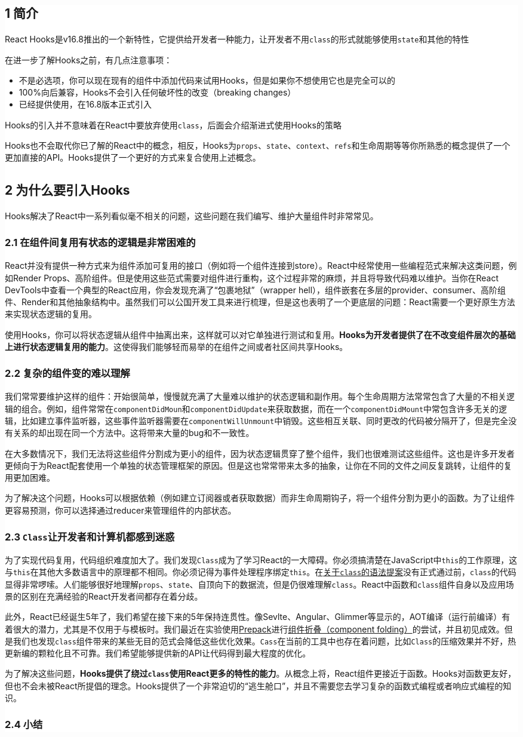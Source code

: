 ## 1 简介

React Hooks是v16.8推出的一个新特性，它提供给开发者一种能力，让开发者不用`class`的形式就能够使用`state`和其他的特性

在进一步了解Hooks之前，有几点注意事项：

- 不是必选项，你可以现在现有的组件中添加代码来试用Hooks，但是如果你不想使用它也是完全可以的
- 100%向后兼容，Hooks不会引入任何破坏性的改变（breaking changes）
- 已经提供使用，在16.8版本正式引入

Hooks的引入并不意味着在React中要放弃使用`class`，后面会介绍渐进式使用Hooks的策略

Hooks也不会取代你已了解的React中的概念，相反，Hooks为`props`、`state`、`context`、`refs`和生命周期等等你所熟悉的概念提供了一个更加直接的API。Hooks提供了一个更好的方式来复合使用上述概念。

## 2 为什么要引入Hooks

Hooks解决了React中一系列看似毫不相关的问题，这些问题在我们编写、维护大量组件时非常常见。

### 2.1 在组件间复用有状态的逻辑是非常困难的

React并没有提供一种方式来为组件添加可复用的接口（例如将一个组件连接到store）。React中经常使用一些编程范式来解决这类问题，例如Render Props、高阶组件。但是使用这些范式需要对组件进行重构，这个过程非常的麻烦，并且将导致代码难以维护。当你在React DevTools中查看一个典型的React应用，你会发现充满了“包裹地狱”（wrapper hell），组件嵌套在多层的provider、consumer、高阶组件、Render和其他抽象结构中。虽然我们可以公国开发工具来进行梳理，但是这也表明了一个更底层的问题：React需要一个更好原生方法来实现状态逻辑的复用。

使用Hooks，你可以将状态逻辑从组件中抽离出来，这样就可以对它单独进行测试和复用。**Hooks为开发者提供了在不改变组件层次的基础上进行状态逻辑复用的能力**。这使得我们能够轻而易举的在组件之间或者社区间共享Hooks。


### 2.2 复杂的组件变的难以理解

我们常常要维护这样的组件：开始很简单，慢慢就充满了大量难以维护的状态逻辑和副作用。每个生命周期方法常常包含了大量的不相关逻辑的组合。例如，组件常常在`componentDidMoun`和`componentDidUpdate`来获取数据，而在一个`componentDidMount`中常包含许多无关的逻辑，比如建立事件监听器，这些事件监听器需要在`componentWillUnmount`中销毁。这些相互关联、同时更改的代码被分隔开了，但是完全没有关系的却出现在同一个方法中。这将带来大量的bug和不一致性。

在大多数情况下，我们无法将这些组件分割成为更小的组件，因为状态逻辑贯穿了整个组件，我们也很难测试这些组件。这也是许多开发者更倾向于为React配套使用一个单独的状态管理框架的原因。但是这也常常带来太多的抽象，让你在不同的文件之间反复跳转，让组件的复用更加困难。

为了解决这个问题，Hooks可以根据依赖（例如建立订阅器或者获取数据）而非生命周期钩子，将一个组件分割为更小的函数。为了让组件更容易预测，你可以选择通过reducer来管理组件的内部状态。

### 2.3 `Class`让开发者和计算机都感到迷惑

为了实现代码复用，代码组织难度加大了。我们发现`Class`成为了学习React的一大障碍。你必须搞清楚在JavaScript中`this`的工作原理，这与`this`在其他大多数语言中的原理都不相同。你必须记得为事件处理程序绑定`this`。在[关于`class`的语法提案](https://babeljs.io/docs/en/babel-plugin-proposal-class-properties)没有正式通过前，`class`的代码显得非常啰嗦。人们能够很好地理解`props`、`state`、自顶向下的数据流，但是仍很难理解`class`。React中函数和`class`组件自身以及应用场景的区别在充满经验的React开发者间都存在着分歧。

此外，React已经诞生5年了，我们希望在接下来的5年保持连贯性。像Sevlte、Angular、Glimmer等显示的，AOT编译（运行前编译）有着很大的潜力，尤其是不仅用于与模板时。我们最近在实验使用[Prepack](https://prepack.io/)进行[组件折叠（component folding）](https://note.youdao.com/)的尝试，并且初见成效。但是我们也发现`class`组件带来的某些无目的范式会降低这些优化效果。`Cass`在当前的工具中也存在着问题，比如`Class`的压缩效果并不好，热更新编的颗粒化且不可靠。我们希望能够提供新的API让代码得到最大程度的优化。

为了解决这些问题，**Hooks提供了绕过`class`使用React更多的特性的能力**。从概念上将，React组件更接近于函数。Hooks对函数更友好，但也不会未被React所提倡的理念。Hooks提供了一个非常迫切的“逃生舱口”，并且不需要您去学习复杂的函数式编程或者响应式编程的知识。

### 2.4 小结
